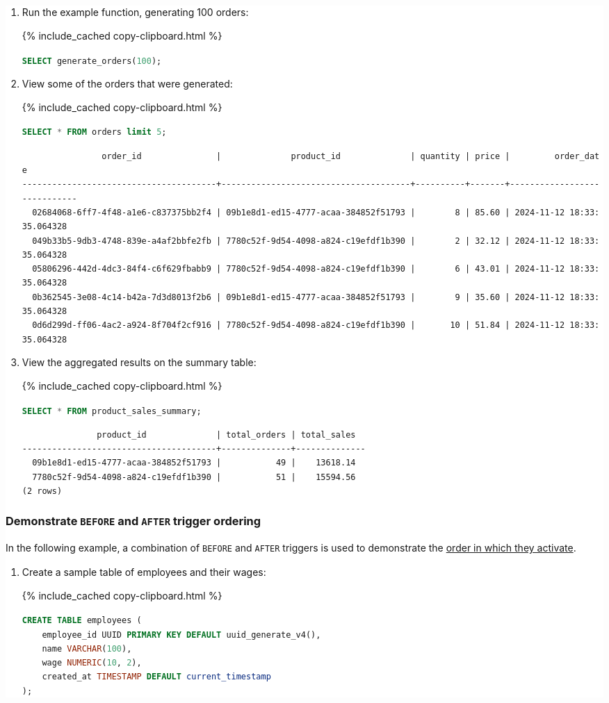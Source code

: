 1. Run the example function, generating 100 orders:

	{% include_cached copy-clipboard.html %}
	~~~ sql
	SELECT generate_orders(100);
	~~~

1. View some of the orders that were generated:

	{% include_cached copy-clipboard.html %}
	~~~ sql
	SELECT * FROM orders limit 5;
	~~~

	~~~
	                order_id               |              product_id              | quantity | price |         order_date
	---------------------------------------+--------------------------------------+----------+-------+-----------------------------
	  02684068-6ff7-4f48-a1e6-c837375bb2f4 | 09b1e8d1-ed15-4777-acaa-384852f51793 |        8 | 85.60 | 2024-11-12 18:33:35.064328
	  049b33b5-9db3-4748-839e-a4af2bbfe2fb | 7780c52f-9d54-4098-a824-c19efdf1b390 |        2 | 32.12 | 2024-11-12 18:33:35.064328
	  05806296-442d-4dc3-84f4-c6f629fbabb9 | 7780c52f-9d54-4098-a824-c19efdf1b390 |        6 | 43.01 | 2024-11-12 18:33:35.064328
	  0b362545-3e08-4c14-b42a-7d3d8013f2b6 | 09b1e8d1-ed15-4777-acaa-384852f51793 |        9 | 35.60 | 2024-11-12 18:33:35.064328
	  0d6d299d-ff06-4ac2-a924-8f704f2cf916 | 7780c52f-9d54-4098-a824-c19efdf1b390 |       10 | 51.84 | 2024-11-12 18:33:35.064328
	~~~

1. View the aggregated results on the summary table:

	{% include_cached copy-clipboard.html %}
	~~~ sql
	SELECT * FROM product_sales_summary;
	~~~

	~~~
	               product_id              | total_orders | total_sales
	---------------------------------------+--------------+--------------
	  09b1e8d1-ed15-4777-acaa-384852f51793 |           49 |    13618.14
	  7780c52f-9d54-4098-a824-c19efdf1b390 |           51 |    15594.56
	(2 rows)
	~~~

### Demonstrate `BEFORE` and `AFTER` trigger ordering

In the following example, a combination of `BEFORE` and `AFTER` triggers is used to demonstrate the [order in which they activate](#trigger-ordering).

1. Create a sample table of employees and their wages:

	{% include_cached copy-clipboard.html %}
	~~~ sql
	CREATE TABLE employees (
	    employee_id UUID PRIMARY KEY DEFAULT uuid_generate_v4(),
	    name VARCHAR(100),
	    wage NUMERIC(10, 2),
	    created_at TIMESTAMP DEFAULT current_timestamp
	);
	~~~
